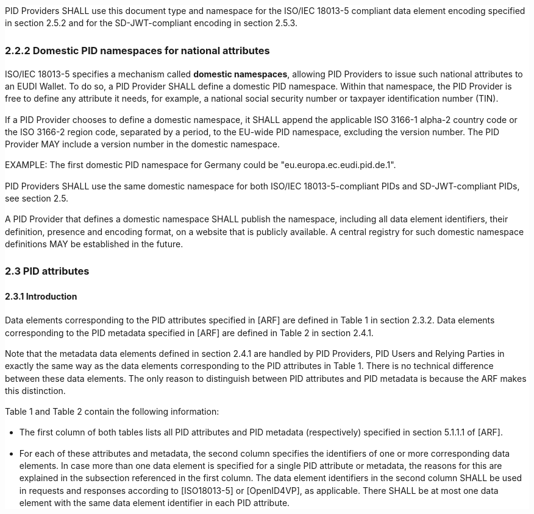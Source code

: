 PID Providers SHALL use this document type and namespace for the ISO/IEC
18013-5 compliant data element encoding specified in section 2.5.2 and
for the SD-JWT-compliant encoding in section 2.5.3.

### 2.2.2 Domestic PID namespaces for national attributes

ISO/IEC 18013-5 specifies a mechanism called **domestic namespaces**,
allowing PID Providers to issue such national attributes to an EUDI
Wallet. To do so, a PID Provider SHALL define a domestic PID namespace.
Within that namespace, the PID Provider is free to define any attribute
it needs, for example, a national social security number or taxpayer
identification number (TIN).

If a PID Provider chooses to define a domestic namespace, it SHALL
append the applicable ISO 3166-1 alpha-2 country code or the ISO 3166-2
region code, separated by a period, to the EU-wide PID namespace,
excluding the version number. The PID Provider MAY include a version
number in the domestic namespace.

EXAMPLE: The first domestic PID namespace for Germany could be
"eu.europa.ec.eudi.pid.de.1".

PID Providers SHALL use the same domestic namespace for both ISO/IEC
18013-5-compliant PIDs and SD-JWT-compliant PIDs, see section 2.5.

A PID Provider that defines a domestic namespace SHALL publish the
namespace, including all data element identifiers, their definition,
presence and encoding format, on a website that is publicly available. A
central registry for such domestic namespace definitions MAY be
established in the future.

### 2.3 PID attributes

#### 2.3.1 Introduction
Data elements corresponding to the PID attributes specified in \[ARF\]
are defined in Table 1 in section 2.3.2. Data elements corresponding to
the PID metadata specified in \[ARF\] are defined in Table 2 in section
2.4.1.

Note that the metadata data elements defined in section 2.4.1 are
handled by PID Providers, PID Users and Relying Parties in exactly the
same way as the data elements corresponding to the PID attributes in
Table 1. There is no technical difference between these data elements.
The only reason to distinguish between PID attributes and PID metadata
is because the ARF makes this distinction.

Table 1 and Table 2 contain the following information:

-   The first column of both tables lists all PID attributes and PID
    metadata (respectively) specified in section 5.1.1.1 of \[ARF\].

-   For each of these attributes and metadata, the second column
    specifies the identifiers of one or more corresponding data
    elements. In case more than one data element is specified for a
    single PID attribute or metadata, the reasons for this are explained
    in the subsection referenced in the first column. The data element
    identifiers in the second column SHALL be used in requests and
    responses according to \[ISO18013-5\] or \[OpenID4VP\], as
    applicable. There SHALL be at most one data element with the same
    data element identifier in each PID attribute.


[^1]: Note that the document type and namespace have the same value.
[^2]: Please note that the current specification does not yet foresee a
[^3]: See footnote 2.
[^4]: Please note that the current specification does not yet foresee a
[^5]: See footnote 2.
[^6]: As explained in \[TrustModel\], server retrieval, as specified in
[^7]: Note that JSON requires escaping certain characters ( ): quotation
[^8]: Note that this notation is incorrect. The <http://oid-info.com/>
[^9]: The presence of this arc allows SD-JWT-compliant implementations
[^10]: Note that the use of this PID-specific OID implies that an mdoc
[^11]: The exact version to be referenced is to be determined. \[ARF\]
[^12]: The exact version to be referenced is to be determined. \[ARF\]
[^13]: The exact version to be referenced is to be determined. \[ARF\]
[^14]: The exact version to be referenced is to be determined. \[ARF\]
